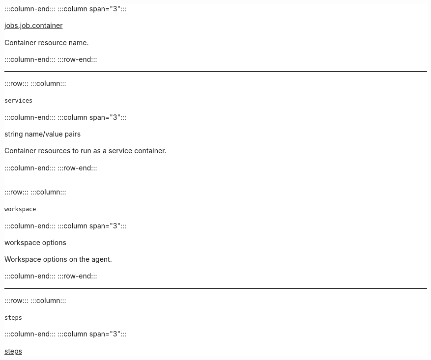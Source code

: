   :::column-end:::
  :::column span="3":::
 
[jobs.job.container](jobs-job-container.md)
  
Container resource name. 
 
  :::column-end:::
:::row-end:::

___




:::row:::
  :::column:::
   
   `services`
   
  :::column-end:::
  :::column span="3":::
 
string name/value pairs
  
Container resources to run as a service container. 
 
  :::column-end:::
:::row-end:::

___




:::row:::
  :::column:::
   
   `workspace`
   
  :::column-end:::
  :::column span="3":::
 
workspace options
  
Workspace options on the agent. 
 
  :::column-end:::
:::row-end:::

___




:::row:::
  :::column:::
   
   `steps`
   
  :::column-end:::
  :::column span="3":::
 
[steps](steps.md)
  